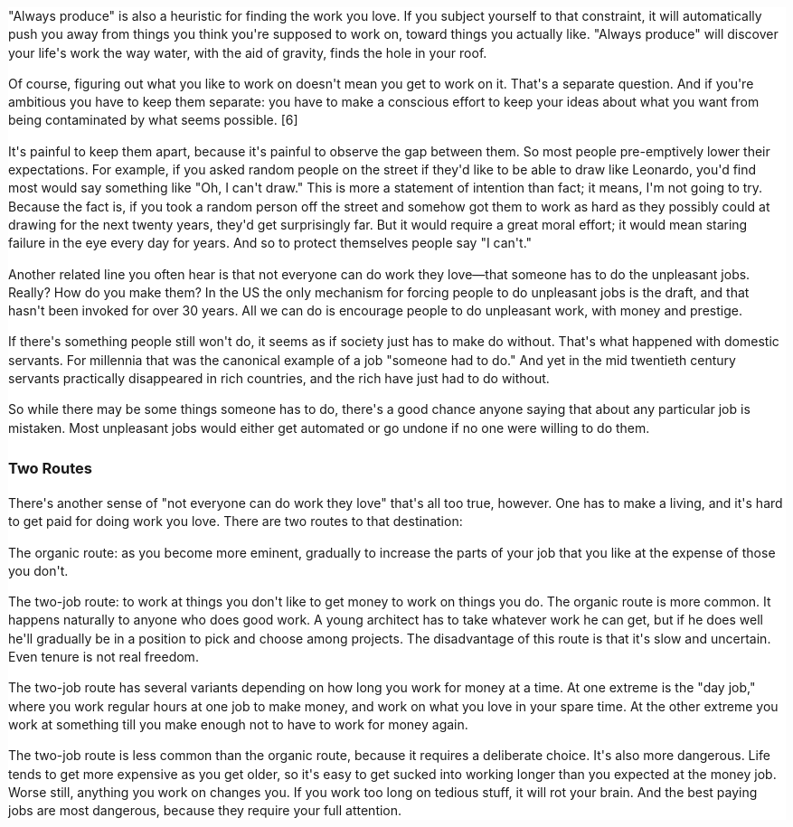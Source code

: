 "Always produce" is also a heuristic for finding the work you love. If you subject yourself to that constraint, it will automatically push you away from things you think you're supposed to work on, toward things you actually like. "Always produce" will discover your life's work the way water, with the aid of gravity, finds the hole in your roof.

Of course, figuring out what you like to work on doesn't mean you get to work on it. That's a separate question. And if you're ambitious you have to keep them separate: you have to make a conscious effort to keep your ideas about what you want from being contaminated by what seems possible. [6]

It's painful to keep them apart, because it's painful to observe the gap between them. So most people pre-emptively lower their expectations. For example, if you asked random people on the street if they'd like to be able to draw like Leonardo, you'd find most would say something like "Oh, I can't draw." This is more a statement of intention than fact; it means, I'm not going to try. Because the fact is, if you took a random person off the street and somehow got them to work as hard as they possibly could at drawing for the next twenty years, they'd get surprisingly far. But it would require a great moral effort; it would mean staring failure in the eye every day for years. And so to protect themselves people say "I can't."

Another related line you often hear is that not everyone can do work they love—that someone has to do the unpleasant jobs. Really? How do you make them? In the US the only mechanism for forcing people to do unpleasant jobs is the draft, and that hasn't been invoked for over 30 years. All we can do is encourage people to do unpleasant work, with money and prestige.

If there's something people still won't do, it seems as if society just has to make do without. That's what happened with domestic servants. For millennia that was the canonical example of a job "someone had to do." And yet in the mid twentieth century servants practically disappeared in rich countries, and the rich have just had to do without.

So while there may be some things someone has to do, there's a good chance anyone saying that about any particular job is mistaken. Most unpleasant jobs would either get automated or go undone if no one were willing to do them.

### Two Routes

There's another sense of "not everyone can do work they love" that's all too true, however. One has to make a living, and it's hard to get paid for doing work you love. There are two routes to that destination:

The organic route: as you become more eminent, gradually to increase the parts of your job that you like at the expense of those you don't.

The two-job route: to work at things you don't like to get money to work on things you do.
The organic route is more common. It happens naturally to anyone who does good work. A young architect has to take whatever work he can get, but if he does well he'll gradually be in a position to pick and choose among projects. The disadvantage of this route is that it's slow and uncertain. Even tenure is not real freedom.

The two-job route has several variants depending on how long you work for money at a time. At one extreme is the "day job," where you work regular hours at one job to make money, and work on what you love in your spare time. At the other extreme you work at something till you make enough not to have to work for money again.

The two-job route is less common than the organic route, because it requires a deliberate choice. It's also more dangerous. Life tends to get more expensive as you get older, so it's easy to get sucked into working longer than you expected at the money job. Worse still, anything you work on changes you. If you work too long on tedious stuff, it will rot your brain. And the best paying jobs are most dangerous, because they require your full attention.
